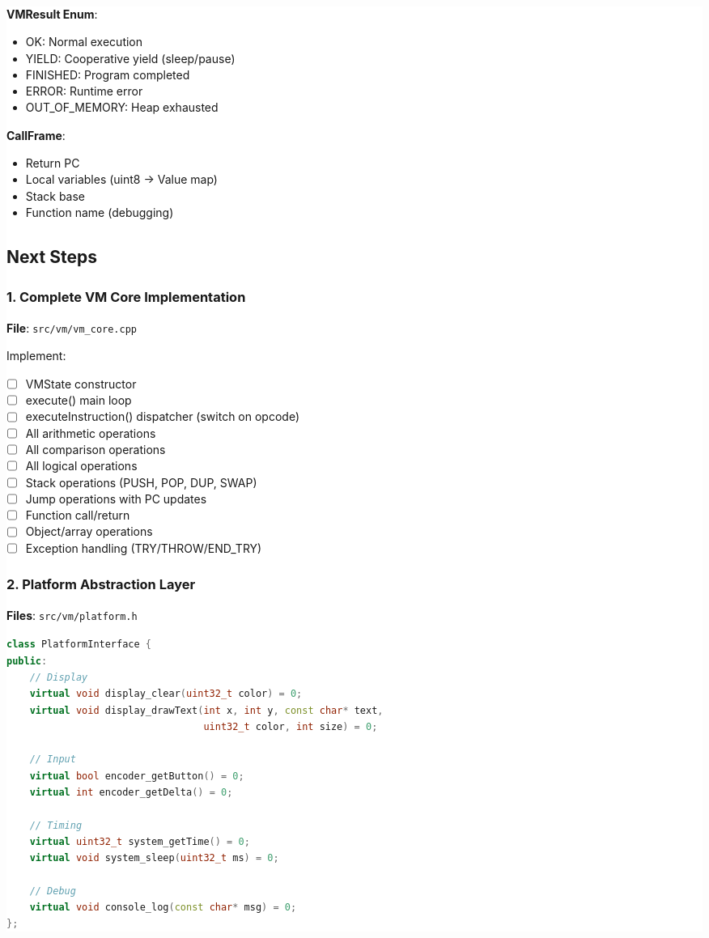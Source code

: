 **VMResult Enum**:
- OK: Normal execution
- YIELD: Cooperative yield (sleep/pause)
- FINISHED: Program completed
- ERROR: Runtime error
- OUT_OF_MEMORY: Heap exhausted

**CallFrame**:
- Return PC
- Local variables (uint8 → Value map)
- Stack base
- Function name (debugging)

## Next Steps

### 1. Complete VM Core Implementation
**File**: `src/vm/vm_core.cpp`

Implement:
- [ ] VMState constructor
- [ ] execute() main loop
- [ ] executeInstruction() dispatcher (switch on opcode)
- [ ] All arithmetic operations
- [ ] All comparison operations
- [ ] All logical operations
- [ ] Stack operations (PUSH, POP, DUP, SWAP)
- [ ] Jump operations with PC updates
- [ ] Function call/return
- [ ] Object/array operations
- [ ] Exception handling (TRY/THROW/END_TRY)

### 2. Platform Abstraction Layer
**Files**: `src/vm/platform.h`

```cpp
class PlatformInterface {
public:
    // Display
    virtual void display_clear(uint32_t color) = 0;
    virtual void display_drawText(int x, int y, const char* text, 
                                  uint32_t color, int size) = 0;
    
    // Input
    virtual bool encoder_getButton() = 0;
    virtual int encoder_getDelta() = 0;
    
    // Timing
    virtual uint32_t system_getTime() = 0;
    virtual void system_sleep(uint32_t ms) = 0;
    
    // Debug
    virtual void console_log(const char* msg) = 0;
};
```
